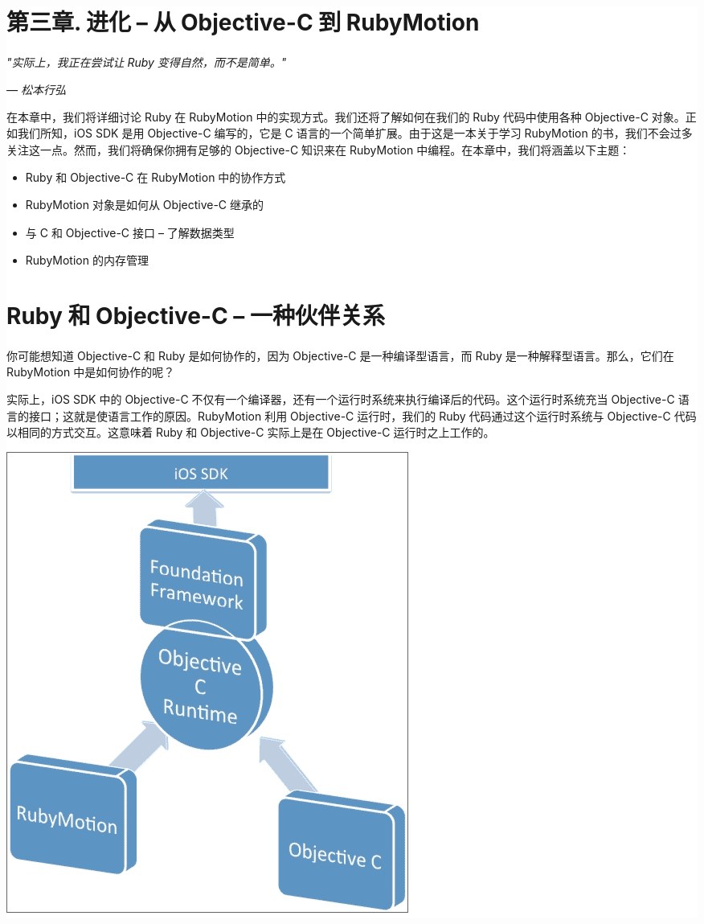 # 第三章. 进化 – 从 Objective-C 到 RubyMotion

*"实际上，我正在尝试让 Ruby 变得自然，而不是简单。"*

*— 松本行弘*

在本章中，我们将详细讨论 Ruby 在 RubyMotion 中的实现方式。我们还将了解如何在我们的 Ruby 代码中使用各种 Objective-C 对象。正如我们所知，iOS SDK 是用 Objective-C 编写的，它是 C 语言的一个简单扩展。由于这是一本关于学习 RubyMotion 的书，我们不会过多关注这一点。然而，我们将确保你拥有足够的 Objective-C 知识来在 RubyMotion 中编程。在本章中，我们将涵盖以下主题：

+   Ruby 和 Objective-C 在 RubyMotion 中的协作方式

+   RubyMotion 对象是如何从 Objective-C 继承的

+   与 C 和 Objective-C 接口 – 了解数据类型

+   RubyMotion 的内存管理

# Ruby 和 Objective-C – 一种伙伴关系

你可能想知道 Objective-C 和 Ruby 是如何协作的，因为 Objective-C 是一种编译型语言，而 Ruby 是一种解释型语言。那么，它们在 RubyMotion 中是如何协作的呢？

实际上，iOS SDK 中的 Objective-C 不仅有一个编译器，还有一个运行时系统来执行编译后的代码。这个运行时系统充当 Objective-C 语言的接口；这就是使语言工作的原因。RubyMotion 利用 Objective-C 运行时，我们的 Ruby 代码通过这个运行时系统与 Objective-C 代码以相同的方式交互。这意味着 Ruby 和 Objective-C 实际上是在 Objective-C 运行时之上工作的。

![Ruby 和 Objective-C – 一种伙伴关系](img/5220OT_03_01.jpg)

